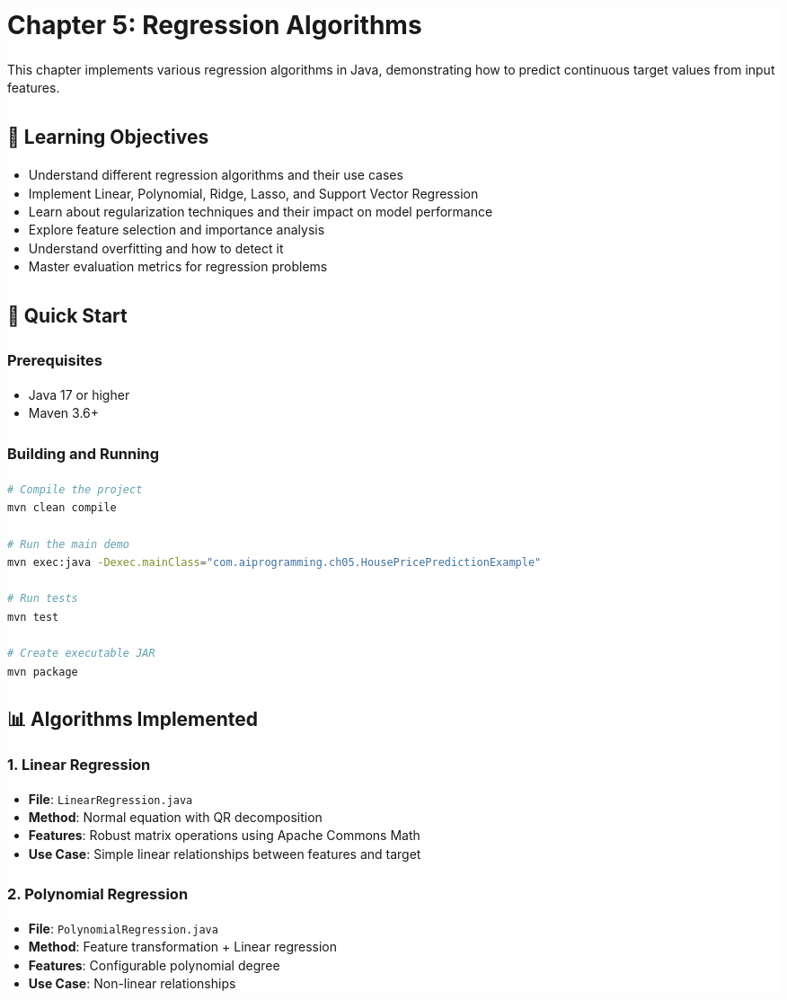 # Chapter 5: Regression Algorithms

This chapter implements various regression algorithms in Java, demonstrating how to predict continuous target values from input features.

## 🎯 Learning Objectives

- Understand different regression algorithms and their use cases
- Implement Linear, Polynomial, Ridge, Lasso, and Support Vector Regression
- Learn about regularization techniques and their impact on model performance
- Explore feature selection and importance analysis
- Understand overfitting and how to detect it
- Master evaluation metrics for regression problems

## 🚀 Quick Start

### Prerequisites
- Java 17 or higher
- Maven 3.6+

### Building and Running

```bash
# Compile the project
mvn clean compile

# Run the main demo
mvn exec:java -Dexec.mainClass="com.aiprogramming.ch05.HousePricePredictionExample"

# Run tests
mvn test

# Create executable JAR
mvn package
```

## 📊 Algorithms Implemented

### 1. Linear Regression
- **File**: `LinearRegression.java`
- **Method**: Normal equation with QR decomposition
- **Features**: Robust matrix operations using Apache Commons Math
- **Use Case**: Simple linear relationships between features and target

### 2. Polynomial Regression
- **File**: `PolynomialRegression.java`
- **Method**: Feature transformation + Linear regression
- **Features**: Configurable polynomial degree
- **Use Case**: Non-linear relationships
